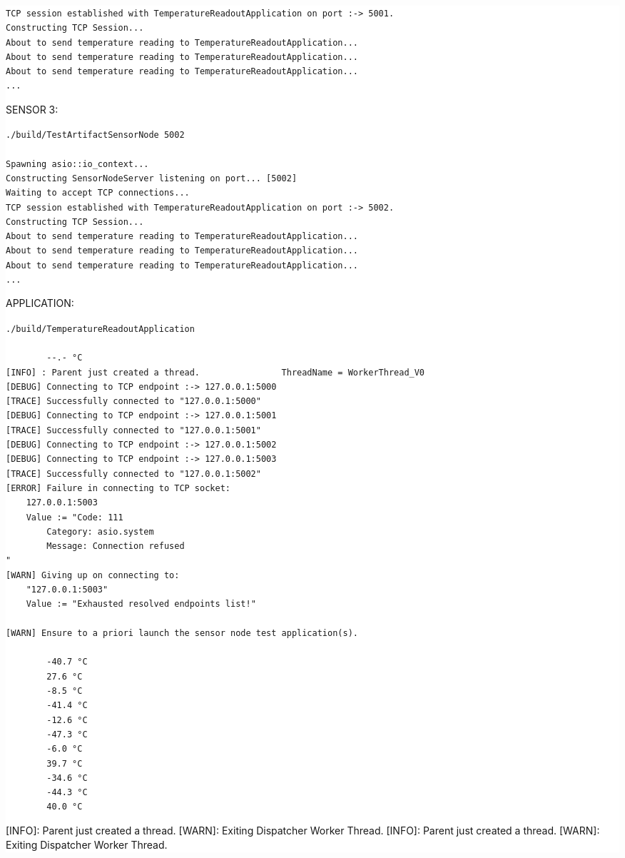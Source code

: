 ```
TCP session established with TemperatureReadoutApplication on port :-> 5001.
Constructing TCP Session... 
About to send temperature reading to TemperatureReadoutApplication... 
About to send temperature reading to TemperatureReadoutApplication... 
About to send temperature reading to TemperatureReadoutApplication... 
...
```

SENSOR 3:
```
./build/TestArtifactSensorNode 5002

Spawning asio::io_context... 
Constructing SensorNodeServer listening on port... [5002]
Waiting to accept TCP connections... 
TCP session established with TemperatureReadoutApplication on port :-> 5002.
Constructing TCP Session... 
About to send temperature reading to TemperatureReadoutApplication... 
About to send temperature reading to TemperatureReadoutApplication... 
About to send temperature reading to TemperatureReadoutApplication... 
...
```

APPLICATION:
```
./build/TemperatureReadoutApplication

        --.- °C
[INFO] : Parent just created a thread.                ThreadName = WorkerThread_V0
[DEBUG] Connecting to TCP endpoint :-> 127.0.0.1:5000
[TRACE] Successfully connected to "127.0.0.1:5000"
[DEBUG] Connecting to TCP endpoint :-> 127.0.0.1:5001
[TRACE] Successfully connected to "127.0.0.1:5001"
[DEBUG] Connecting to TCP endpoint :-> 127.0.0.1:5002
[DEBUG] Connecting to TCP endpoint :-> 127.0.0.1:5003 
[TRACE] Successfully connected to "127.0.0.1:5002"
[ERROR] Failure in connecting to TCP socket:
    127.0.0.1:5003
    Value := "Code: 111
        Category: asio.system
        Message: Connection refused
"
[WARN] Giving up on connecting to:
    "127.0.0.1:5003"
    Value := "Exhausted resolved endpoints list!"

[WARN] Ensure to a priori launch the sensor node test application(s).

        -40.7 °C
        27.6 °C
        -8.5 °C
        -41.4 °C
        -12.6 °C
        -47.3 °C
        -6.0 °C
        39.7 °C
        -34.6 °C
        -44.3 °C
        40.0 °C
```


[INFO]: Parent just created a thread.
[WARN]: Exiting Dispatcher Worker Thread.
[INFO]: Parent just created a thread.
[WARN]: Exiting Dispatcher Worker Thread.
